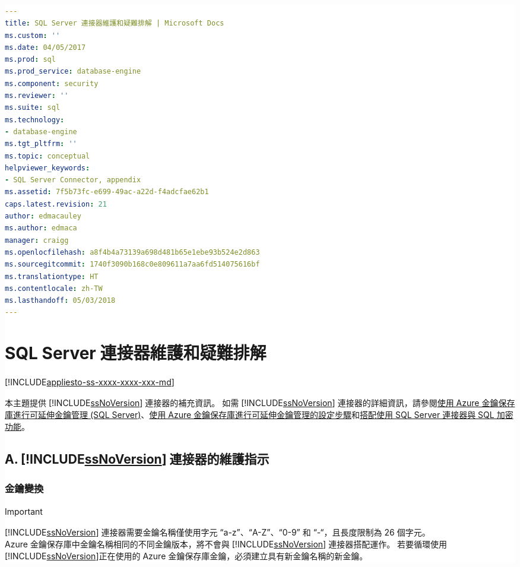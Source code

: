 ```yaml
---
title: SQL Server 連接器維護和疑難排解 | Microsoft Docs
ms.custom: ''
ms.date: 04/05/2017
ms.prod: sql
ms.prod_service: database-engine
ms.component: security
ms.reviewer: ''
ms.suite: sql
ms.technology:
- database-engine
ms.tgt_pltfrm: ''
ms.topic: conceptual
helpviewer_keywords:
- SQL Server Connector, appendix
ms.assetid: 7f5b73fc-e699-49ac-a22d-f4adcfae62b1
caps.latest.revision: 21
author: edmacauley
ms.author: edmaca
manager: craigg
ms.openlocfilehash: a8f4b4a73139a698d481b65e1ebe93b524e2d863
ms.sourcegitcommit: 1740f3090b168c0e809611a7aa6fd514075616bf
ms.translationtype: HT
ms.contentlocale: zh-TW
ms.lasthandoff: 05/03/2018
---
```

# <a name="sql-server-connector-maintenance-amp-troubleshooting"></a>SQL Server 連接器維護和疑難排解
[!INCLUDE[appliesto-ss-xxxx-xxxx-xxx-md](../../../includes/appliesto-ss-xxxx-xxxx-xxx-md.md)]

  本主題提供 [!INCLUDE[ssNoVersion](../../../includes/ssnoversion-md.md)] 連接器的補充資訊。 如需 [!INCLUDE[ssNoVersion](../../../includes/ssnoversion-md.md)] 連接器的詳細資訊，請參閱[使用 Azure 金鑰保存庫進行可延伸金鑰管理 &#40;SQL Server&#41;](../../../relational-databases/security/encryption/extensible-key-management-using-azure-key-vault-sql-server.md)、[使用 Azure 金鑰保存庫進行可延伸金鑰管理的設定步驟](../../../relational-databases/security/encryption/setup-steps-for-extensible-key-management-using-the-azure-key-vault.md)和[搭配使用 SQL Server 連接器與 SQL 加密功能](../../../relational-databases/security/encryption/use-sql-server-connector-with-sql-encryption-features.md)。  
  
  
##  <a name="AppendixA"></a> A. [!INCLUDE[ssNoVersion](../../../includes/ssnoversion-md.md)] 連接器的維護指示  
  
### <a name="key-rollover"></a>金鑰變換  
  
> [!IMPORTANT]  
>  [!INCLUDE[ssNoVersion](../../../includes/ssnoversion-md.md)] 連接器需要金鑰名稱僅使用字元 “a-z”、“A-Z”、“0-9” 和 “-“，且長度限制為 26 個字元。   
> Azure 金鑰保存庫中金鑰名稱相同的不同金鑰版本，將不會與 [!INCLUDE[ssNoVersion](../../../includes/ssnoversion-md.md)] 連接器搭配運作。 若要循環使用 [!INCLUDE[ssNoVersion](../../../includes/ssnoversion-md.md)]正在使用的 Azure 金鑰保存庫金鑰，必須建立具有新金鑰名稱的新金鑰。  
  